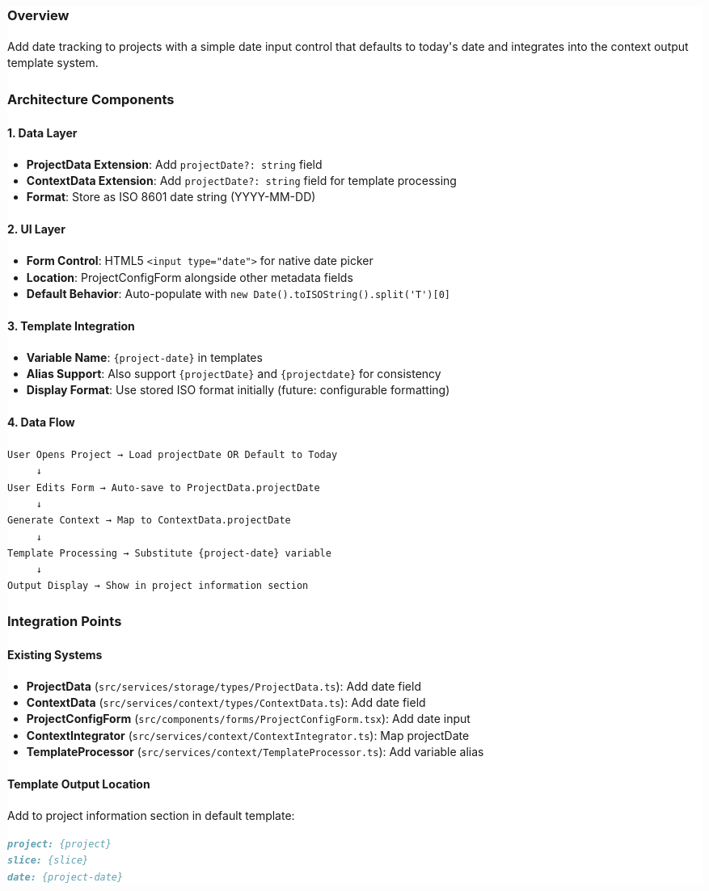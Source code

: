 ### Overview
Add date tracking to projects with a simple date input control that defaults to today's date and integrates into the context output template system.

### Architecture Components

#### 1. Data Layer
- **ProjectData Extension**: Add `projectDate?: string` field
- **ContextData Extension**: Add `projectDate?: string` field for template processing
- **Format**: Store as ISO 8601 date string (YYYY-MM-DD)

#### 2. UI Layer
- **Form Control**: HTML5 `<input type="date">` for native date picker
- **Location**: ProjectConfigForm alongside other metadata fields
- **Default Behavior**: Auto-populate with `new Date().toISOString().split('T')[0]`

#### 3. Template Integration
- **Variable Name**: `{project-date}` in templates
- **Alias Support**: Also support `{projectDate}` and `{projectdate}` for consistency
- **Display Format**: Use stored ISO format initially (future: configurable formatting)

#### 4. Data Flow
```
User Opens Project → Load projectDate OR Default to Today
     ↓
User Edits Form → Auto-save to ProjectData.projectDate
     ↓
Generate Context → Map to ContextData.projectDate
     ↓
Template Processing → Substitute {project-date} variable
     ↓
Output Display → Show in project information section
```

### Integration Points

#### Existing Systems
- **ProjectData** (`src/services/storage/types/ProjectData.ts`): Add date field
- **ContextData** (`src/services/context/types/ContextData.ts`): Add date field
- **ProjectConfigForm** (`src/components/forms/ProjectConfigForm.tsx`): Add date input
- **ContextIntegrator** (`src/services/context/ContextIntegrator.ts`): Map projectDate
- **TemplateProcessor** (`src/services/context/TemplateProcessor.ts`): Add variable alias

#### Template Output Location
Add to project information section in default template:
```markdown
project: {project}
slice: {slice}
date: {project-date}
```
